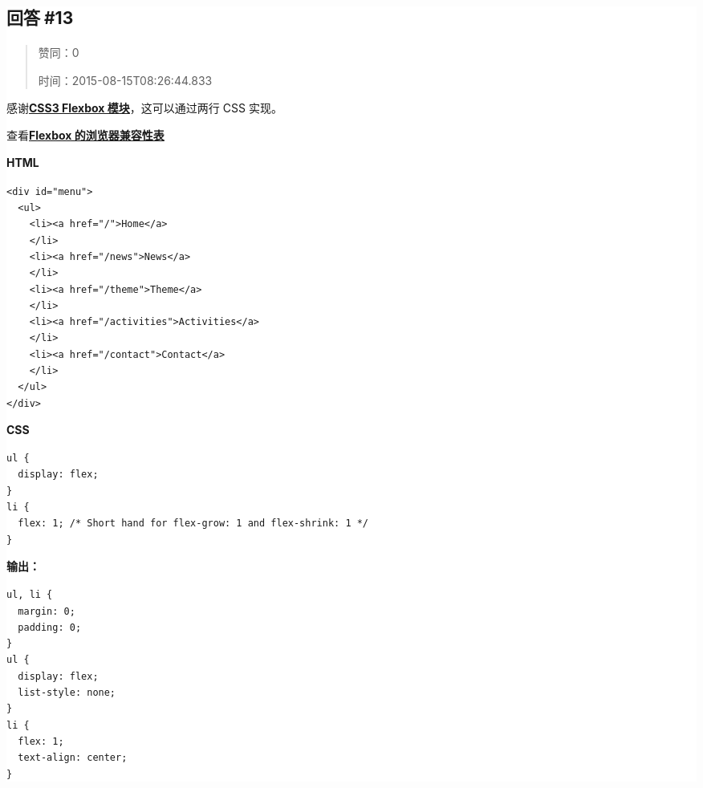 ## 回答 #13

> 赞同：0
> 
> 时间：2015-08-15T08:26:44.833

感谢[**CSS3 Flexbox 模块**](https://css-tricks.com/snippets/css/a-guide-to-flexbox/)，这可以通过两行 CSS 实现。

查看[**Flexbox 的浏览器兼容性表**](http://caniuse.com/#search=flexbox)

**HTML**

```
<div id="menu">
  <ul>
    <li><a href="/">Home</a>
    </li>
    <li><a href="/news">News</a>
    </li>
    <li><a href="/theme">Theme</a>
    </li>
    <li><a href="/activities">Activities</a>
    </li>
    <li><a href="/contact">Contact</a>
    </li>
  </ul>
</div> 
```

**CSS**

```
ul {
  display: flex;
}
li {
  flex: 1; /* Short hand for flex-grow: 1 and flex-shrink: 1 */
} 
```

**输出：**

```
ul, li {
  margin: 0;
  padding: 0;
}
ul {
  display: flex;
  list-style: none;
}
li {
  flex: 1;
  text-align: center;
}
```
